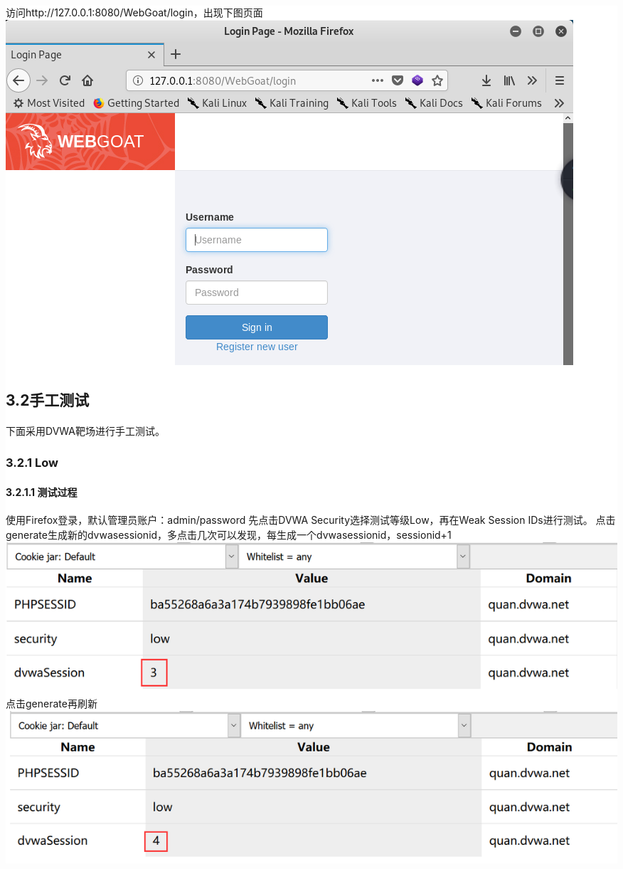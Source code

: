 访问http://127.0.0.1:8080/WebGoat/login，出现下图页面
![3.png](assets/图片3.png)

## 3.2手工测试
下面采用DVWA靶场进行手工测试。
### 3.2.1 Low
#### 3.2.1.1 测试过程
使用Firefox登录，默认管理员账户：admin/password
先点击DVWA Security选择测试等级Low，再在Weak Session IDs进行测试。
点击generate生成新的dvwasessionid，多点击几次可以发现，每生成一个dvwasessionid，sessionid+1
![4.png](assets/图片4.png)
点击generate再刷新
![5.png](assets/图片5.png)
